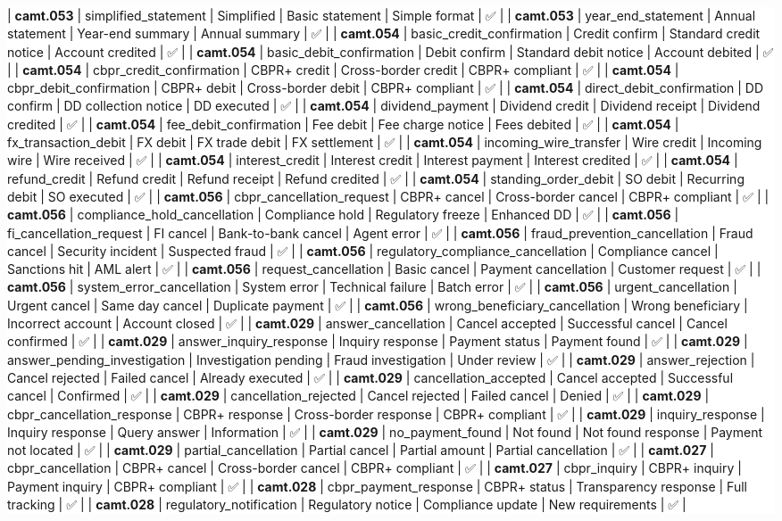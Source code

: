 | **camt.053** | simplified_statement | Simplified | Basic statement | Simple format | ✅ |
| **camt.053** | year_end_statement | Annual statement | Year-end summary | Annual summary | ✅ |
| **camt.054** | basic_credit_confirmation | Credit confirm | Standard credit notice | Account credited | ✅ |
| **camt.054** | basic_debit_confirmation | Debit confirm | Standard debit notice | Account debited | ✅ |
| **camt.054** | cbpr_credit_confirmation | CBPR+ credit | Cross-border credit | CBPR+ compliant | ✅ |
| **camt.054** | cbpr_debit_confirmation | CBPR+ debit | Cross-border debit | CBPR+ compliant | ✅ |
| **camt.054** | direct_debit_confirmation | DD confirm | DD collection notice | DD executed | ✅ |
| **camt.054** | dividend_payment | Dividend credit | Dividend receipt | Dividend credited | ✅ |
| **camt.054** | fee_debit_confirmation | Fee debit | Fee charge notice | Fees debited | ✅ |
| **camt.054** | fx_transaction_debit | FX debit | FX trade debit | FX settlement | ✅ |
| **camt.054** | incoming_wire_transfer | Wire credit | Incoming wire | Wire received | ✅ |
| **camt.054** | interest_credit | Interest credit | Interest payment | Interest credited | ✅ |
| **camt.054** | refund_credit | Refund credit | Refund receipt | Refund credited | ✅ |
| **camt.054** | standing_order_debit | SO debit | Recurring debit | SO executed | ✅ |
| **camt.056** | cbpr_cancellation_request | CBPR+ cancel | Cross-border cancel | CBPR+ compliant | ✅ |
| **camt.056** | compliance_hold_cancellation | Compliance hold | Regulatory freeze | Enhanced DD | ✅ |
| **camt.056** | fi_cancellation_request | FI cancel | Bank-to-bank cancel | Agent error | ✅ |
| **camt.056** | fraud_prevention_cancellation | Fraud cancel | Security incident | Suspected fraud | ✅ |
| **camt.056** | regulatory_compliance_cancellation | Compliance cancel | Sanctions hit | AML alert | ✅ |
| **camt.056** | request_cancellation | Basic cancel | Payment cancellation | Customer request | ✅ |
| **camt.056** | system_error_cancellation | System error | Technical failure | Batch error | ✅ |
| **camt.056** | urgent_cancellation | Urgent cancel | Same day cancel | Duplicate payment | ✅ |
| **camt.056** | wrong_beneficiary_cancellation | Wrong beneficiary | Incorrect account | Account closed | ✅ |
| **camt.029** | answer_cancellation | Cancel accepted | Successful cancel | Cancel confirmed | ✅ |
| **camt.029** | answer_inquiry_response | Inquiry response | Payment status | Payment found | ✅ |
| **camt.029** | answer_pending_investigation | Investigation pending | Fraud investigation | Under review | ✅ |
| **camt.029** | answer_rejection | Cancel rejected | Failed cancel | Already executed | ✅ |
| **camt.029** | cancellation_accepted | Cancel accepted | Successful cancel | Confirmed | ✅ |
| **camt.029** | cancellation_rejected | Cancel rejected | Failed cancel | Denied | ✅ |
| **camt.029** | cbpr_cancellation_response | CBPR+ response | Cross-border response | CBPR+ compliant | ✅ |
| **camt.029** | inquiry_response | Inquiry response | Query answer | Information | ✅ |
| **camt.029** | no_payment_found | Not found | Not found response | Payment not located | ✅ |
| **camt.029** | partial_cancellation | Partial cancel | Partial amount | Partial cancellation | ✅ |
| **camt.027** | cbpr_cancellation | CBPR+ cancel | Cross-border cancel | CBPR+ compliant | ✅ |
| **camt.027** | cbpr_inquiry | CBPR+ inquiry | Payment inquiry | CBPR+ compliant | ✅ |
| **camt.028** | cbpr_payment_response | CBPR+ status | Transparency response | Full tracking | ✅ |
| **camt.028** | regulatory_notification | Regulatory notice | Compliance update | New requirements | ✅ |